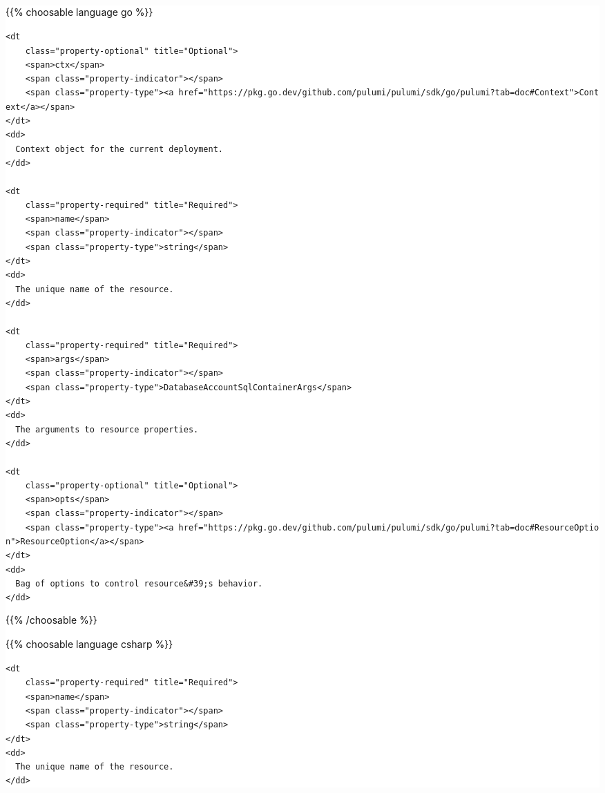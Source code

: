 {{% choosable language go %}}

<dl class="resources-properties">
  
    <dt
        class="property-optional" title="Optional">
        <span>ctx</span>
        <span class="property-indicator"></span>
        <span class="property-type"><a href="https://pkg.go.dev/github.com/pulumi/pulumi/sdk/go/pulumi?tab=doc#Context">Context</a></span>
    </dt>
    <dd>
      Context object for the current deployment.
    </dd>
  
    <dt
        class="property-required" title="Required">
        <span>name</span>
        <span class="property-indicator"></span>
        <span class="property-type">string</span>
    </dt>
    <dd>
      The unique name of the resource.
    </dd>
  
    <dt
        class="property-required" title="Required">
        <span>args</span>
        <span class="property-indicator"></span>
        <span class="property-type">DatabaseAccountSqlContainerArgs</span>
    </dt>
    <dd>
      The arguments to resource properties.
    </dd>
  
    <dt
        class="property-optional" title="Optional">
        <span>opts</span>
        <span class="property-indicator"></span>
        <span class="property-type"><a href="https://pkg.go.dev/github.com/pulumi/pulumi/sdk/go/pulumi?tab=doc#ResourceOption">ResourceOption</a></span>
    </dt>
    <dd>
      Bag of options to control resource&#39;s behavior.
    </dd>
  

</dl>

{{% /choosable %}}

{{% choosable language csharp %}}

<dl class="resources-properties">
  
    <dt
        class="property-required" title="Required">
        <span>name</span>
        <span class="property-indicator"></span>
        <span class="property-type">string</span>
    </dt>
    <dd>
      The unique name of the resource.
    </dd>
  